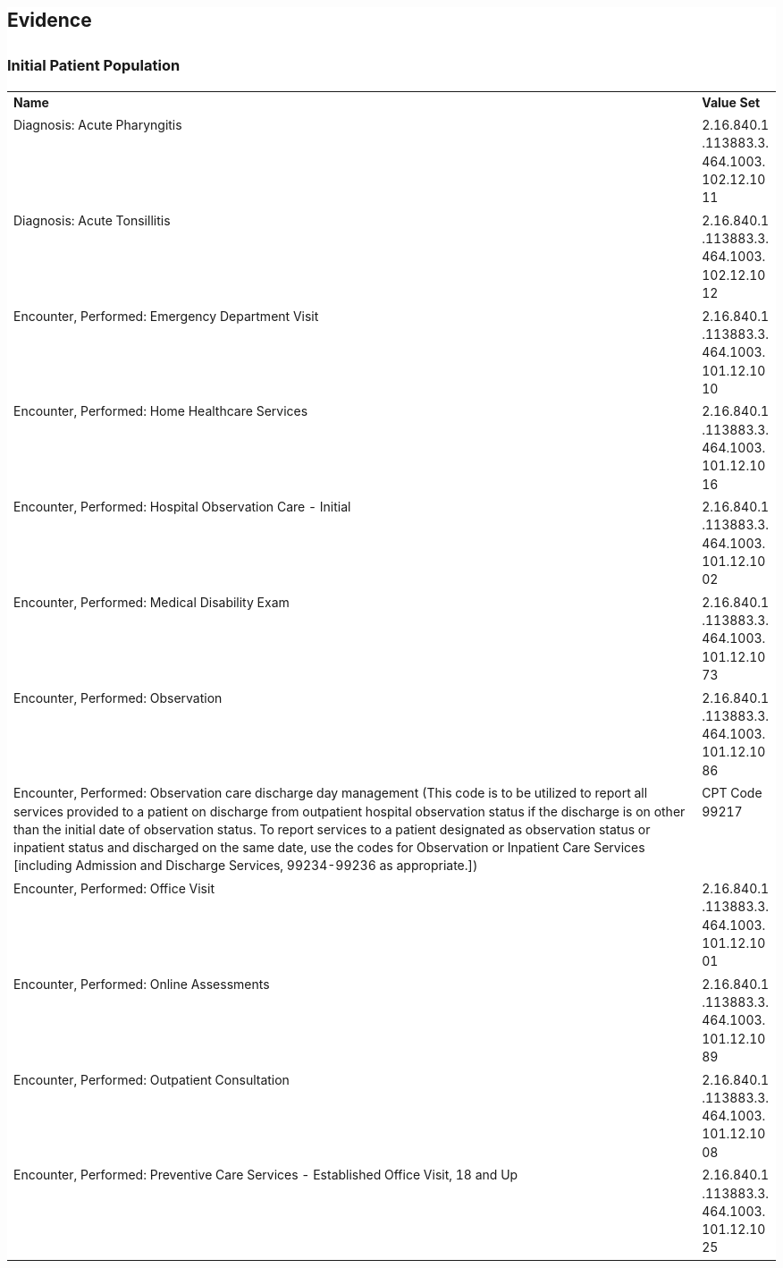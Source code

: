 ## Evidence  

  
### Initial Patient Population  


<table>
<tr>
<td><strong>Name</strong></td>
<td><strong>Value Set</strong></td>
</tr>
<tr>
<td>Diagnosis: Acute Pharyngitis</td>
<td>2.16.840.1.113883.3.464.1003.102.12.1011</td>
</tr>
<tr>
<td>Diagnosis: Acute Tonsillitis</td>
<td>2.16.840.1.113883.3.464.1003.102.12.1012</td>
</tr>
<tr>
<td>Encounter, Performed: Emergency Department Visit</td>
<td>2.16.840.1.113883.3.464.1003.101.12.1010</td>
</tr>
<tr>
<td>Encounter, Performed: Home Healthcare Services</td>
<td>2.16.840.1.113883.3.464.1003.101.12.1016</td>
</tr>
<tr>
<td>Encounter, Performed: Hospital Observation Care - Initial</td>
<td>2.16.840.1.113883.3.464.1003.101.12.1002</td>
</tr>
<tr>
<td>Encounter, Performed: Medical Disability Exam</td>
<td>2.16.840.1.113883.3.464.1003.101.12.1073</td>
</tr>
<tr>
<td>Encounter, Performed: Observation</td>
<td>2.16.840.1.113883.3.464.1003.101.12.1086</td>
</tr>
<tr>
<td>Encounter, Performed: Observation care discharge day management (This code is to be utilized to report all services provided to a patient on discharge from outpatient hospital observation status if the discharge is on other than the initial date of observation status. To report services to a patient designated as observation status or inpatient status and discharged on the same date, use the codes for Observation or Inpatient Care Services [including Admission and Discharge Services, 99234-99236 as appropriate.])</td>
<td>CPT Code 99217</td>
</tr>
<tr>
<td>Encounter, Performed: Office Visit</td>
<td>2.16.840.1.113883.3.464.1003.101.12.1001</td>
</tr>
<tr>
<td>Encounter, Performed: Online Assessments</td>
<td>2.16.840.1.113883.3.464.1003.101.12.1089</td>
</tr>
<tr>
<td>Encounter, Performed: Outpatient Consultation</td>
<td>2.16.840.1.113883.3.464.1003.101.12.1008</td>
</tr>
<tr>
<td>Encounter, Performed: Preventive Care Services - Established Office Visit, 18 and Up</td>
<td>2.16.840.1.113883.3.464.1003.101.12.1025</td>
</tr>